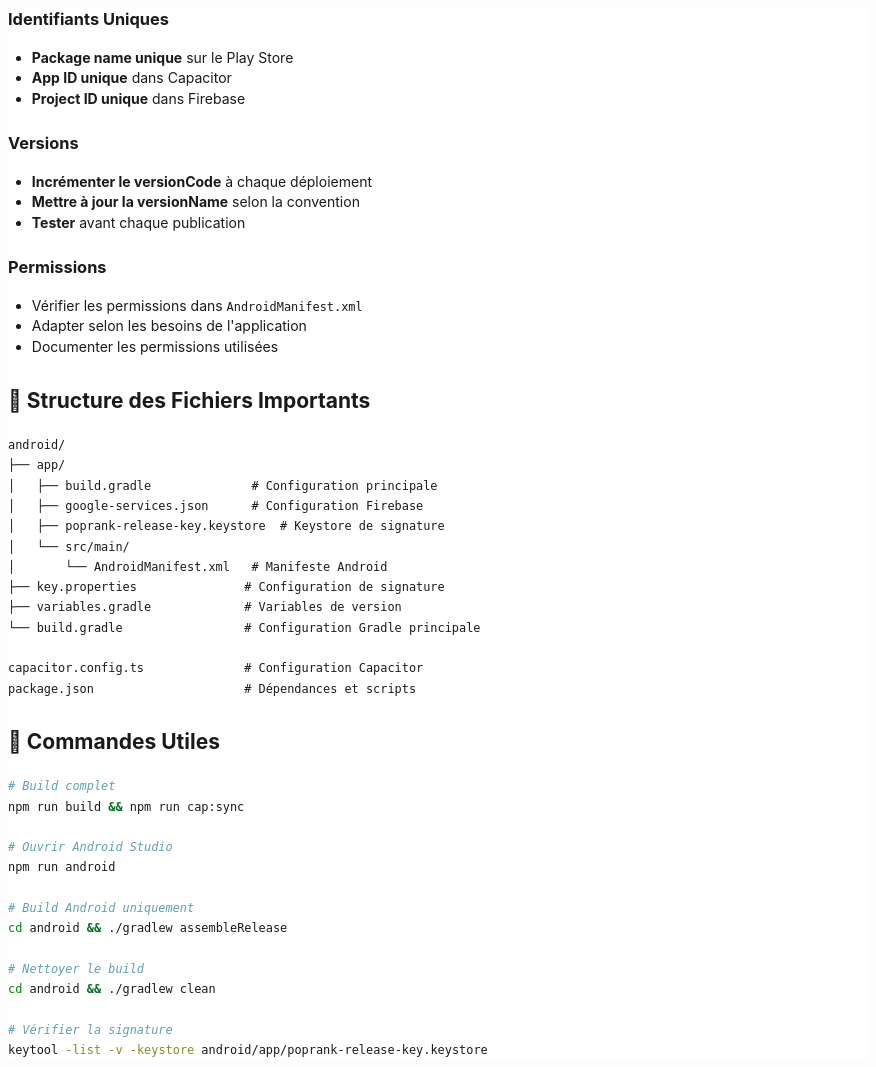 ### Identifiants Uniques
- **Package name unique** sur le Play Store
- **App ID unique** dans Capacitor
- **Project ID unique** dans Firebase

### Versions
- **Incrémenter le versionCode** à chaque déploiement
- **Mettre à jour la versionName** selon la convention
- **Tester** avant chaque publication

### Permissions
- Vérifier les permissions dans `AndroidManifest.xml`
- Adapter selon les besoins de l'application
- Documenter les permissions utilisées

## 📁 Structure des Fichiers Importants

```
android/
├── app/
│   ├── build.gradle              # Configuration principale
│   ├── google-services.json      # Configuration Firebase
│   ├── poprank-release-key.keystore  # Keystore de signature
│   └── src/main/
│       └── AndroidManifest.xml   # Manifeste Android
├── key.properties               # Configuration de signature
├── variables.gradle             # Variables de version
└── build.gradle                 # Configuration Gradle principale

capacitor.config.ts              # Configuration Capacitor
package.json                     # Dépendances et scripts
```

## 🔧 Commandes Utiles

```bash
# Build complet
npm run build && npm run cap:sync

# Ouvrir Android Studio
npm run android

# Build Android uniquement
cd android && ./gradlew assembleRelease

# Nettoyer le build
cd android && ./gradlew clean

# Vérifier la signature
keytool -list -v -keystore android/app/poprank-release-key.keystore
```

